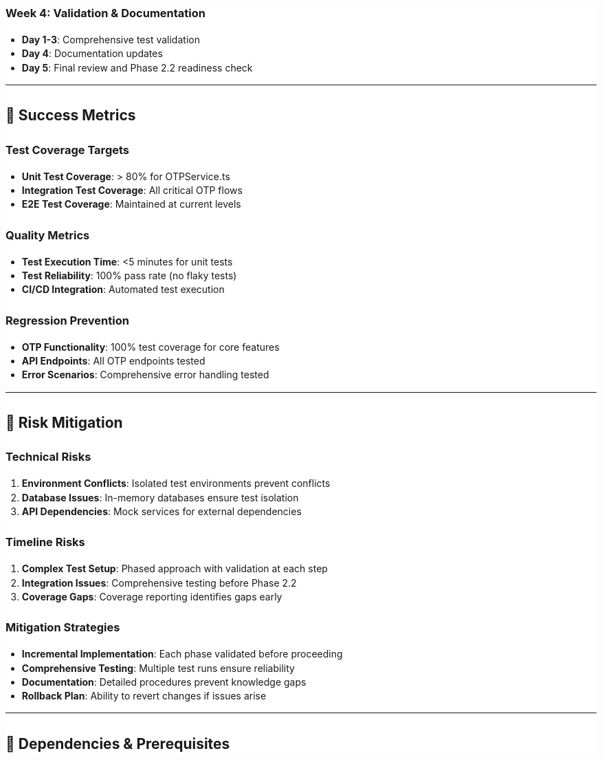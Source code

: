 ### Week 4: Validation & Documentation
- **Day 1-3**: Comprehensive test validation
- **Day 4**: Documentation updates
- **Day 5**: Final review and Phase 2.2 readiness check

---

## 🎯 Success Metrics

### Test Coverage Targets
- **Unit Test Coverage**: > 80% for OTPService.ts
- **Integration Test Coverage**: All critical OTP flows
- **E2E Test Coverage**: Maintained at current levels

### Quality Metrics
- **Test Execution Time**: <5 minutes for unit tests
- **Test Reliability**: 100% pass rate (no flaky tests)
- **CI/CD Integration**: Automated test execution

### Regression Prevention
- **OTP Functionality**: 100% test coverage for core features
- **API Endpoints**: All OTP endpoints tested
- **Error Scenarios**: Comprehensive error handling tested

---

## 🚨 Risk Mitigation

### Technical Risks
1. **Environment Conflicts**: Isolated test environments prevent conflicts
2. **Database Issues**: In-memory databases ensure test isolation
3. **API Dependencies**: Mock services for external dependencies

### Timeline Risks
1. **Complex Test Setup**: Phased approach with validation at each step
2. **Integration Issues**: Comprehensive testing before Phase 2.2
3. **Coverage Gaps**: Coverage reporting identifies gaps early

### Mitigation Strategies
- **Incremental Implementation**: Each phase validated before proceeding
- **Comprehensive Testing**: Multiple test runs ensure reliability
- **Documentation**: Detailed procedures prevent knowledge gaps
- **Rollback Plan**: Ability to revert changes if issues arise

---

## 🔗 Dependencies & Prerequisites
